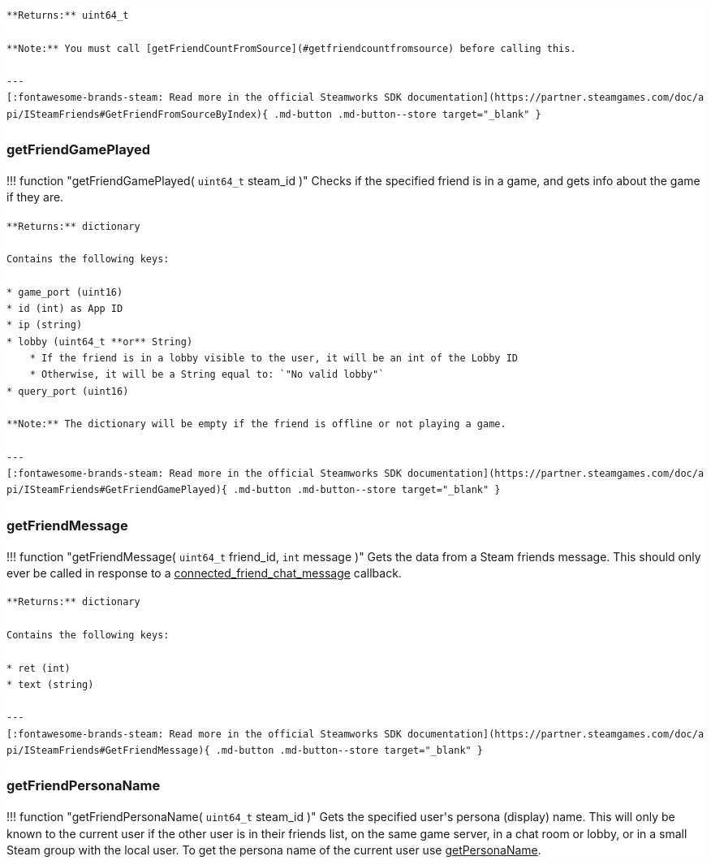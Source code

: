 	**Returns:** uint64_t

	**Note:** You must call [getFriendCountFromSource](#getfriendcountfromsource) before calling this.

 	---
 	[:fontawesome-brands-steam: Read more in the official Steamworks SDK documentation](https://partner.steamgames.com/doc/api/ISteamFriends#GetFriendFromSourceByIndex){ .md-button .md-button--store target="_blank" }

### getFriendGamePlayed

!!! function "getFriendGamePlayed( ```uint64_t``` steam_id )"
	Checks if the specified friend is in a game, and gets info about the game if they are.
	
	**Returns:** dictionary

	Contains the following keys:

	* game_port (uint16)
	* id (int) as App ID
	* ip (string)
	* lobby (uint64_t **or** String)
		* If the friend is in a lobby visible to the user, it will be an int of the Lobby ID
		* Otherwise, it will be a String equal to: `"No valid lobby"`
	* query_port (uint16)
	
	**Note:** The dictionary will be empty if the friend is offline or not playing a game.

 	---
 	[:fontawesome-brands-steam: Read more in the official Steamworks SDK documentation](https://partner.steamgames.com/doc/api/ISteamFriends#GetFriendGamePlayed){ .md-button .md-button--store target="_blank" }

### getFriendMessage

!!! function "getFriendMessage( ```uint64_t``` friend_id, ```int``` message )"
	Gets the data from a Steam friends message. This should only ever be called in response to a [connected_friend_chat_message](#connected_friend_chat_message) callback.

	**Returns:** dictionary

	Contains the following keys:

	* ret (int)
	* text (string)

 	---
 	[:fontawesome-brands-steam: Read more in the official Steamworks SDK documentation](https://partner.steamgames.com/doc/api/ISteamFriends#GetFriendMessage){ .md-button .md-button--store target="_blank" }

### getFriendPersonaName

!!! function "getFriendPersonaName( ```uint64_t``` steam_id )"
	Gets the specified user's persona (display) name. This will only be known to the current user if the other user is in their friends list, on the same game server, in a chat room or lobby, or in a small Steam group with the local user. To get the persona name of the current user use [getPersonaName](#getpersonaname).
